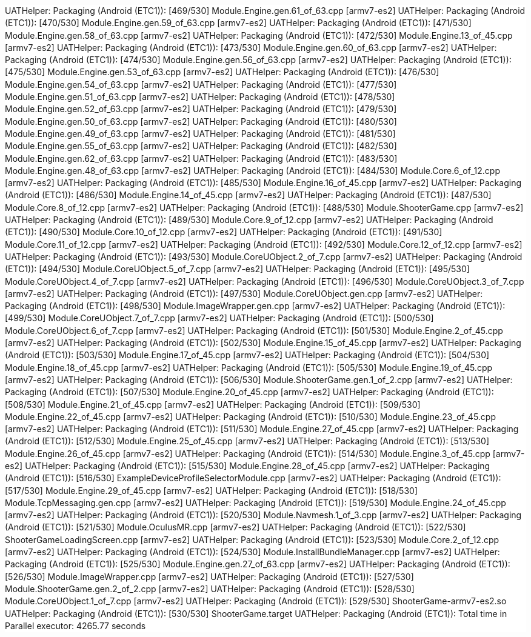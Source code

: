 UATHelper: Packaging (Android (ETC1)):     [469/530] Module.Engine.gen.61_of_63.cpp [armv7-es2]
UATHelper: Packaging (Android (ETC1)):     [470/530] Module.Engine.gen.59_of_63.cpp [armv7-es2]
UATHelper: Packaging (Android (ETC1)):     [471/530] Module.Engine.gen.58_of_63.cpp [armv7-es2]
UATHelper: Packaging (Android (ETC1)):     [472/530] Module.Engine.13_of_45.cpp [armv7-es2]
UATHelper: Packaging (Android (ETC1)):     [473/530] Module.Engine.gen.60_of_63.cpp [armv7-es2]
UATHelper: Packaging (Android (ETC1)):     [474/530] Module.Engine.gen.56_of_63.cpp [armv7-es2]
UATHelper: Packaging (Android (ETC1)):     [475/530] Module.Engine.gen.53_of_63.cpp [armv7-es2]
UATHelper: Packaging (Android (ETC1)):     [476/530] Module.Engine.gen.54_of_63.cpp [armv7-es2]
UATHelper: Packaging (Android (ETC1)):     [477/530] Module.Engine.gen.51_of_63.cpp [armv7-es2]
UATHelper: Packaging (Android (ETC1)):     [478/530] Module.Engine.gen.52_of_63.cpp [armv7-es2]
UATHelper: Packaging (Android (ETC1)):     [479/530] Module.Engine.gen.50_of_63.cpp [armv7-es2]
UATHelper: Packaging (Android (ETC1)):     [480/530] Module.Engine.gen.49_of_63.cpp [armv7-es2]
UATHelper: Packaging (Android (ETC1)):     [481/530] Module.Engine.gen.55_of_63.cpp [armv7-es2]
UATHelper: Packaging (Android (ETC1)):     [482/530] Module.Engine.gen.62_of_63.cpp [armv7-es2]
UATHelper: Packaging (Android (ETC1)):     [483/530] Module.Engine.gen.48_of_63.cpp [armv7-es2]
UATHelper: Packaging (Android (ETC1)):     [484/530] Module.Core.6_of_12.cpp [armv7-es2]
UATHelper: Packaging (Android (ETC1)):     [485/530] Module.Engine.16_of_45.cpp [armv7-es2]
UATHelper: Packaging (Android (ETC1)):     [486/530] Module.Engine.14_of_45.cpp [armv7-es2]
UATHelper: Packaging (Android (ETC1)):     [487/530] Module.Core.8_of_12.cpp [armv7-es2]
UATHelper: Packaging (Android (ETC1)):     [488/530] Module.ShooterGame.cpp [armv7-es2]
UATHelper: Packaging (Android (ETC1)):     [489/530] Module.Core.9_of_12.cpp [armv7-es2]
UATHelper: Packaging (Android (ETC1)):     [490/530] Module.Core.10_of_12.cpp [armv7-es2]
UATHelper: Packaging (Android (ETC1)):     [491/530] Module.Core.11_of_12.cpp [armv7-es2]
UATHelper: Packaging (Android (ETC1)):     [492/530] Module.Core.12_of_12.cpp [armv7-es2]
UATHelper: Packaging (Android (ETC1)):     [493/530] Module.CoreUObject.2_of_7.cpp [armv7-es2]
UATHelper: Packaging (Android (ETC1)):     [494/530] Module.CoreUObject.5_of_7.cpp [armv7-es2]
UATHelper: Packaging (Android (ETC1)):     [495/530] Module.CoreUObject.4_of_7.cpp [armv7-es2]
UATHelper: Packaging (Android (ETC1)):     [496/530] Module.CoreUObject.3_of_7.cpp [armv7-es2]
UATHelper: Packaging (Android (ETC1)):     [497/530] Module.CoreUObject.gen.cpp [armv7-es2]
UATHelper: Packaging (Android (ETC1)):     [498/530] Module.ImageWrapper.gen.cpp [armv7-es2]
UATHelper: Packaging (Android (ETC1)):     [499/530] Module.CoreUObject.7_of_7.cpp [armv7-es2]
UATHelper: Packaging (Android (ETC1)):     [500/530] Module.CoreUObject.6_of_7.cpp [armv7-es2]
UATHelper: Packaging (Android (ETC1)):     [501/530] Module.Engine.2_of_45.cpp [armv7-es2]
UATHelper: Packaging (Android (ETC1)):     [502/530] Module.Engine.15_of_45.cpp [armv7-es2]
UATHelper: Packaging (Android (ETC1)):     [503/530] Module.Engine.17_of_45.cpp [armv7-es2]
UATHelper: Packaging (Android (ETC1)):     [504/530] Module.Engine.18_of_45.cpp [armv7-es2]
UATHelper: Packaging (Android (ETC1)):     [505/530] Module.Engine.19_of_45.cpp [armv7-es2]
UATHelper: Packaging (Android (ETC1)):     [506/530] Module.ShooterGame.gen.1_of_2.cpp [armv7-es2]
UATHelper: Packaging (Android (ETC1)):     [507/530] Module.Engine.20_of_45.cpp [armv7-es2]
UATHelper: Packaging (Android (ETC1)):     [508/530] Module.Engine.21_of_45.cpp [armv7-es2]
UATHelper: Packaging (Android (ETC1)):     [509/530] Module.Engine.22_of_45.cpp [armv7-es2]
UATHelper: Packaging (Android (ETC1)):     [510/530] Module.Engine.23_of_45.cpp [armv7-es2]
UATHelper: Packaging (Android (ETC1)):     [511/530] Module.Engine.27_of_45.cpp [armv7-es2]
UATHelper: Packaging (Android (ETC1)):     [512/530] Module.Engine.25_of_45.cpp [armv7-es2]
UATHelper: Packaging (Android (ETC1)):     [513/530] Module.Engine.26_of_45.cpp [armv7-es2]
UATHelper: Packaging (Android (ETC1)):     [514/530] Module.Engine.3_of_45.cpp [armv7-es2]
UATHelper: Packaging (Android (ETC1)):     [515/530] Module.Engine.28_of_45.cpp [armv7-es2]
UATHelper: Packaging (Android (ETC1)):     [516/530] ExampleDeviceProfileSelectorModule.cpp [armv7-es2]
UATHelper: Packaging (Android (ETC1)):     [517/530] Module.Engine.29_of_45.cpp [armv7-es2]
UATHelper: Packaging (Android (ETC1)):     [518/530] Module.TcpMessaging.gen.cpp [armv7-es2]
UATHelper: Packaging (Android (ETC1)):     [519/530] Module.Engine.24_of_45.cpp [armv7-es2]
UATHelper: Packaging (Android (ETC1)):     [520/530] Module.Navmesh.1_of_3.cpp [armv7-es2]
UATHelper: Packaging (Android (ETC1)):     [521/530] Module.OculusMR.cpp [armv7-es2]
UATHelper: Packaging (Android (ETC1)):     [522/530] ShooterGameLoadingScreen.cpp [armv7-es2]
UATHelper: Packaging (Android (ETC1)):     [523/530] Module.Core.2_of_12.cpp [armv7-es2]
UATHelper: Packaging (Android (ETC1)):     [524/530] Module.InstallBundleManager.cpp [armv7-es2]
UATHelper: Packaging (Android (ETC1)):     [525/530] Module.Engine.gen.27_of_63.cpp [armv7-es2]
UATHelper: Packaging (Android (ETC1)):     [526/530] Module.ImageWrapper.cpp [armv7-es2]
UATHelper: Packaging (Android (ETC1)):     [527/530] Module.ShooterGame.gen.2_of_2.cpp [armv7-es2]
UATHelper: Packaging (Android (ETC1)):     [528/530] Module.CoreUObject.1_of_7.cpp [armv7-es2]
UATHelper: Packaging (Android (ETC1)):     [529/530] ShooterGame-armv7-es2.so
UATHelper: Packaging (Android (ETC1)):     [530/530] ShooterGame.target
UATHelper: Packaging (Android (ETC1)):   Total time in Parallel executor: 4265.77 seconds